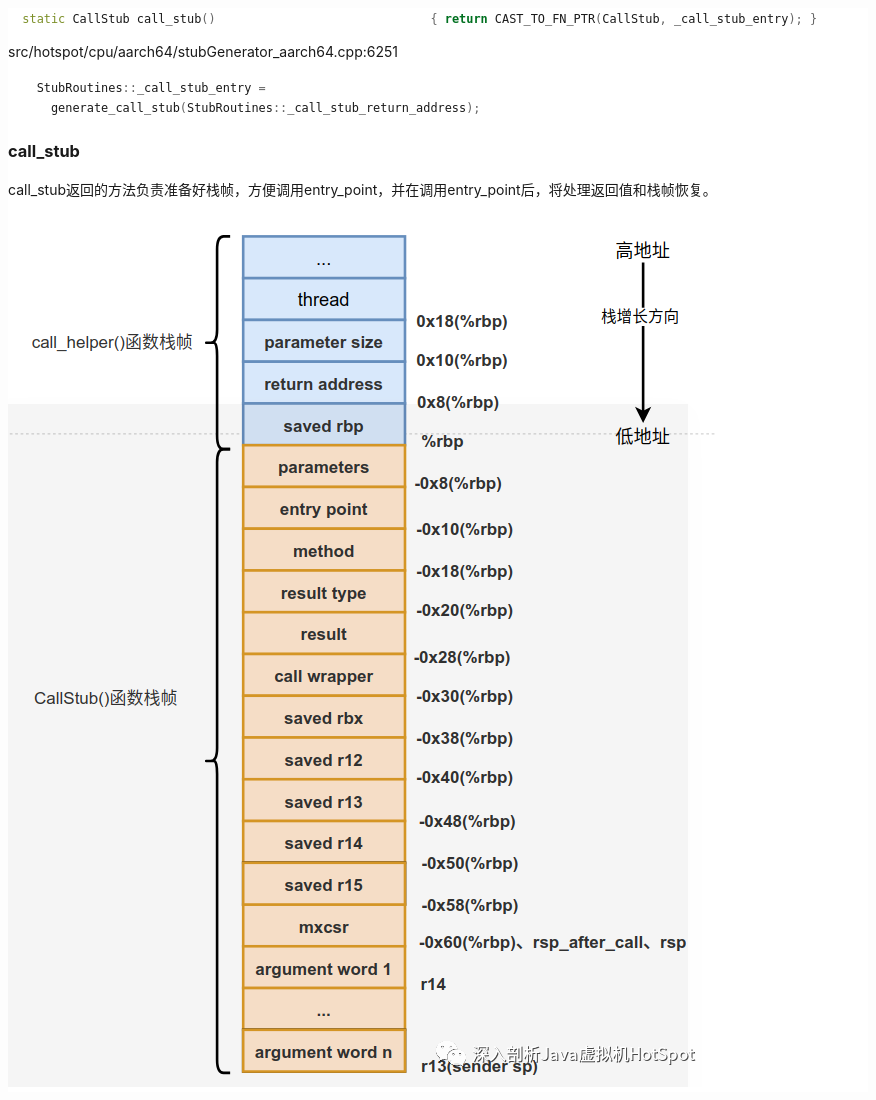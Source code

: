 ```c++
  static CallStub call_stub()                              { return CAST_TO_FN_PTR(CallStub, _call_stub_entry); }
```





src/hotspot/cpu/aarch64/stubGenerator_aarch64.cpp:6251

```c++
    StubRoutines::_call_stub_entry =
      generate_call_stub(StubRoutines::_call_stub_return_address);
```



### call_stub

call_stub返回的方法负责准备好栈帧，方便调用entry_point，并在调用entry_point后，将处理返回值和栈帧恢复。



![图片](/java虚拟机/jvm原理/.assert/源码走读/640.png)
